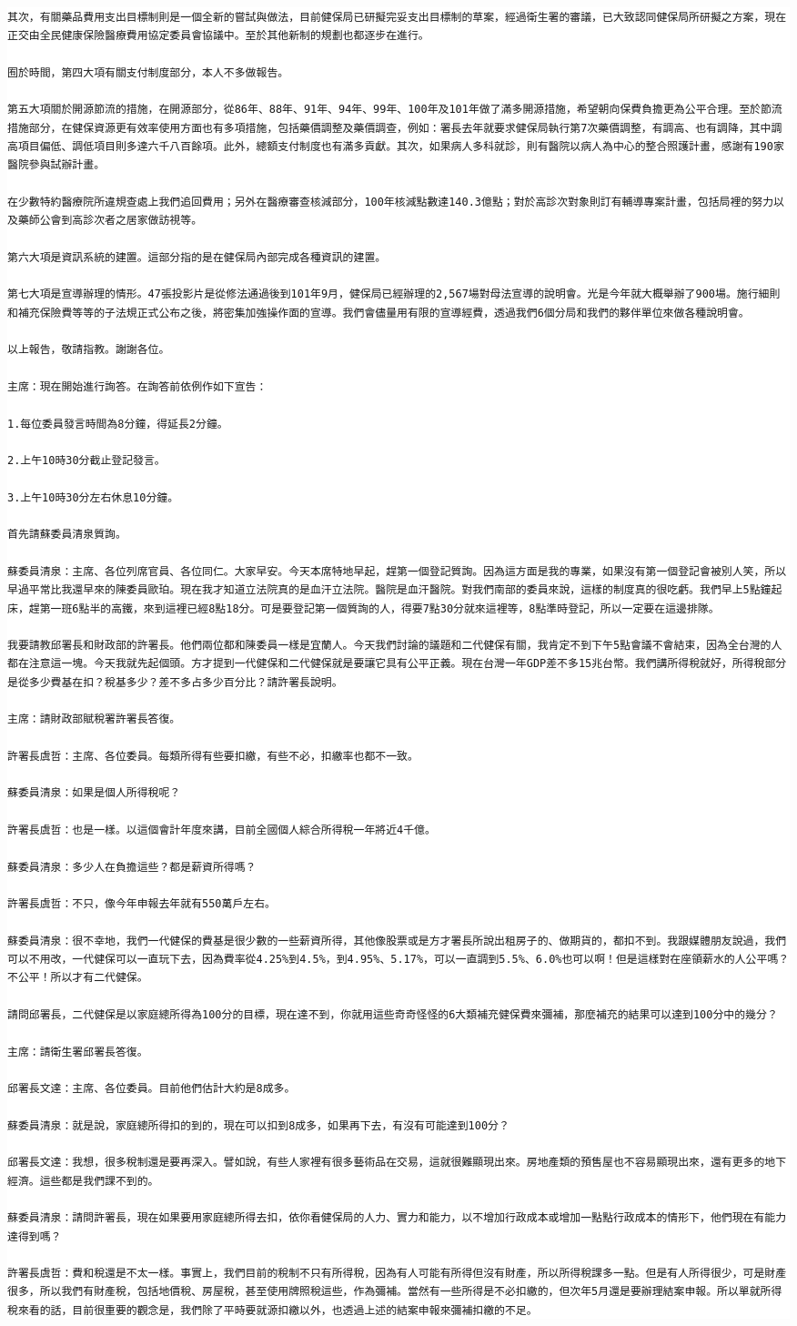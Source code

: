     其次，有關藥品費用支出目標制則是一個全新的嘗試與做法，目前健保局已研擬完妥支出目標制的草案，經過衛生署的審議，已大致認同健保局所研擬之方案，現在正交由全民健康保險醫療費用協定委員會協議中。至於其他新制的規劃也都逐步在進行。

    囿於時間，第四大項有關支付制度部分，本人不多做報告。

    第五大項關於開源節流的措施，在開源部分，從86年、88年、91年、94年、99年、100年及101年做了滿多開源措施，希望朝向保費負擔更為公平合理。至於節流措施部分，在健保資源更有效率使用方面也有多項措施，包括藥價調整及藥價調查，例如：署長去年就要求健保局執行第7次藥價調整，有調高、也有調降，其中調高項目偏低、調低項目則多達六千八百餘項。此外，總額支付制度也有滿多貢獻。其次，如果病人多科就診，則有醫院以病人為中心的整合照護計畫，感謝有190家醫院參與試辦計畫。

    在少數特約醫療院所違規查處上我們追回費用；另外在醫療審查核減部分，100年核減點數達140.3億點；對於高診次對象則訂有輔導專案計畫，包括局裡的努力以及藥師公會到高診次者之居家做訪視等。

    第六大項是資訊系統的建置。這部分指的是在健保局內部完成各種資訊的建置。

    第七大項是宣導辦理的情形。47張投影片是從修法通過後到101年9月，健保局已經辦理的2,567場對母法宣導的說明會。光是今年就大概舉辦了900場。施行細則和補充保險費等等的子法規正式公布之後，將密集加強操作面的宣導。我們會儘量用有限的宣導經費，透過我們6個分局和我們的夥伴單位來做各種說明會。

    以上報告，敬請指教。謝謝各位。

    主席：現在開始進行詢答。在詢答前依例作如下宣告：

    1.每位委員發言時間為8分鐘，得延長2分鐘。

    2.上午10時30分截止登記發言。

    3.上午10時30分左右休息10分鐘。

    首先請蘇委員清泉質詢。

    蘇委員清泉：主席、各位列席官員、各位同仁。大家早安。今天本席特地早起，趕第一個登記質詢。因為這方面是我的專業，如果沒有第一個登記會被別人笑，所以早過平常比我還早來的陳委員歐珀。現在我才知道立法院真的是血汗立法院。醫院是血汗醫院。對我們南部的委員來說，這樣的制度真的很吃虧。我們早上5點鐘起床，趕第一班6點半的高鐵，來到這裡已經8點18分。可是要登記第一個質詢的人，得要7點30分就來這裡等，8點準時登記，所以一定要在這邊排隊。

    我要請教邱署長和財政部的許署長。他們兩位都和陳委員一樣是宜蘭人。今天我們討論的議題和二代健保有關，我肯定不到下午5點會議不會結束，因為全台灣的人都在注意這一塊。今天我就先起個頭。方才提到一代健保和二代健保就是要讓它具有公平正義。現在台灣一年GDP差不多15兆台幣。我們講所得稅就好，所得稅部分是從多少費基在扣？稅基多少？差不多占多少百分比？請許署長說明。

    主席：請財政部賦稅署許署長答復。

    許署長虞哲：主席、各位委員。每類所得有些要扣繳，有些不必，扣繳率也都不一致。

    蘇委員清泉：如果是個人所得稅呢？

    許署長虞哲：也是一樣。以這個會計年度來講，目前全國個人綜合所得稅一年將近4千億。

    蘇委員清泉：多少人在負擔這些？都是薪資所得嗎？

    許署長虞哲：不只，像今年申報去年就有550萬戶左右。

    蘇委員清泉：很不幸地，我們一代健保的費基是很少數的一些薪資所得，其他像股票或是方才署長所說出租房子的、做期貨的，都扣不到。我跟媒體朋友說過，我們可以不用改，一代健保可以一直玩下去，因為費率從4.25%到4.5%，到4.95%、5.17%，可以一直調到5.5%、6.0%也可以啊！但是這樣對在座領薪水的人公平嗎？不公平！所以才有二代健保。

    請問邱署長，二代健保是以家庭總所得為100分的目標，現在達不到，你就用這些奇奇怪怪的6大類補充健保費來彌補，那麼補充的結果可以達到100分中的幾分？

    主席：請衛生署邱署長答復。

    邱署長文達：主席、各位委員。目前他們估計大約是8成多。

    蘇委員清泉：就是說，家庭總所得扣的到的，現在可以扣到8成多，如果再下去，有沒有可能達到100分？

    邱署長文達：我想，很多稅制還是要再深入。譬如說，有些人家裡有很多藝術品在交易，這就很難顯現出來。房地產類的預售屋也不容易顯現出來，還有更多的地下經濟。這些都是我們課不到的。

    蘇委員清泉：請問許署長，現在如果要用家庭總所得去扣，依你看健保局的人力、實力和能力，以不增加行政成本或增加一點點行政成本的情形下，他們現在有能力達得到嗎？

    許署長虞哲：費和稅還是不太一樣。事實上，我們目前的稅制不只有所得稅，因為有人可能有所得但沒有財產，所以所得稅課多一點。但是有人所得很少，可是財產很多，所以我們有財產稅，包括地價稅、房屋稅，甚至使用牌照稅這些，作為彌補。當然有一些所得是不必扣繳的，但次年5月還是要辦理結案申報。所以單就所得稅來看的話，目前很重要的觀念是，我們除了平時要就源扣繳以外，也透過上述的結案申報來彌補扣繳的不足。
